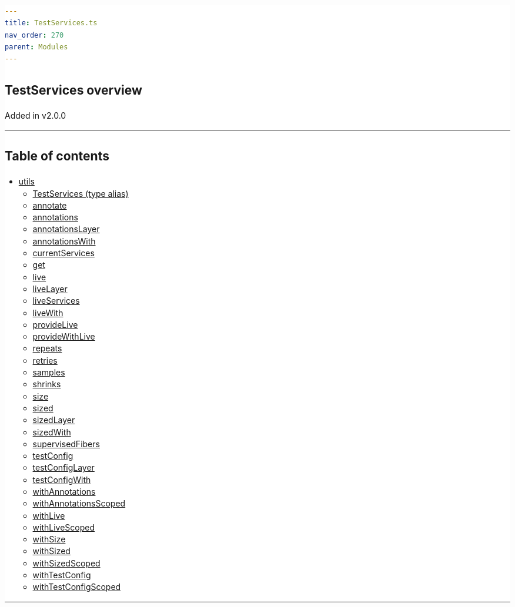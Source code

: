 ```yaml
---
title: TestServices.ts
nav_order: 270
parent: Modules
---
```


## TestServices overview

Added in v2.0.0

---

<h2 class="text-delta">Table of contents</h2>

- [utils](#utils)
  - [TestServices (type alias)](#testservices-type-alias)
  - [annotate](#annotate)
  - [annotations](#annotations)
  - [annotationsLayer](#annotationslayer)
  - [annotationsWith](#annotationswith)
  - [currentServices](#currentservices)
  - [get](#get)
  - [live](#live)
  - [liveLayer](#livelayer)
  - [liveServices](#liveservices)
  - [liveWith](#livewith)
  - [provideLive](#providelive)
  - [provideWithLive](#providewithlive)
  - [repeats](#repeats)
  - [retries](#retries)
  - [samples](#samples)
  - [shrinks](#shrinks)
  - [size](#size)
  - [sized](#sized)
  - [sizedLayer](#sizedlayer)
  - [sizedWith](#sizedwith)
  - [supervisedFibers](#supervisedfibers)
  - [testConfig](#testconfig)
  - [testConfigLayer](#testconfiglayer)
  - [testConfigWith](#testconfigwith)
  - [withAnnotations](#withannotations)
  - [withAnnotationsScoped](#withannotationsscoped)
  - [withLive](#withlive)
  - [withLiveScoped](#withlivescoped)
  - [withSize](#withsize)
  - [withSized](#withsized)
  - [withSizedScoped](#withsizedscoped)
  - [withTestConfig](#withtestconfig)
  - [withTestConfigScoped](#withtestconfigscoped)

---